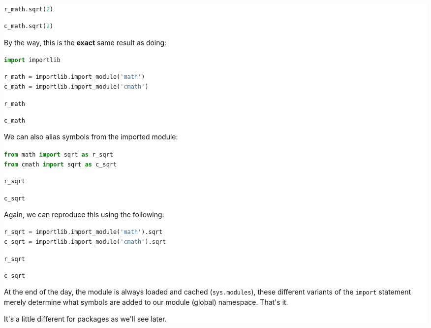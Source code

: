 ```python
r_math.sqrt(2)
```

```python
c_math.sqrt(2)
```

By the way, this is the **exact** same result as doing:

```python
import importlib
```

```python
r_math = importlib.import_module('math')
c_math = importlib.import_module('cmath')
```

```python
r_math
```

```python
c_math
```

We can also alias symbols from the imported module:

```python
from math import sqrt as r_sqrt
from cmath import sqrt as c_sqrt
```

```python
r_sqrt
```

```python
c_sqrt
```

Again, we can reproduce this using the following:

```python
r_sqrt = importlib.import_module('math').sqrt
c_sqrt = importlib.import_module('cmath').sqrt
```

```python
r_sqrt
```

```python
c_sqrt
```

At the end of the day, the module is always loaded and cached (`sys.modules`), these different variants of the `import` statement merely determine what symbols are added to our module (global) namespace. That's it.

It's a little different for packages as we'll see later.

